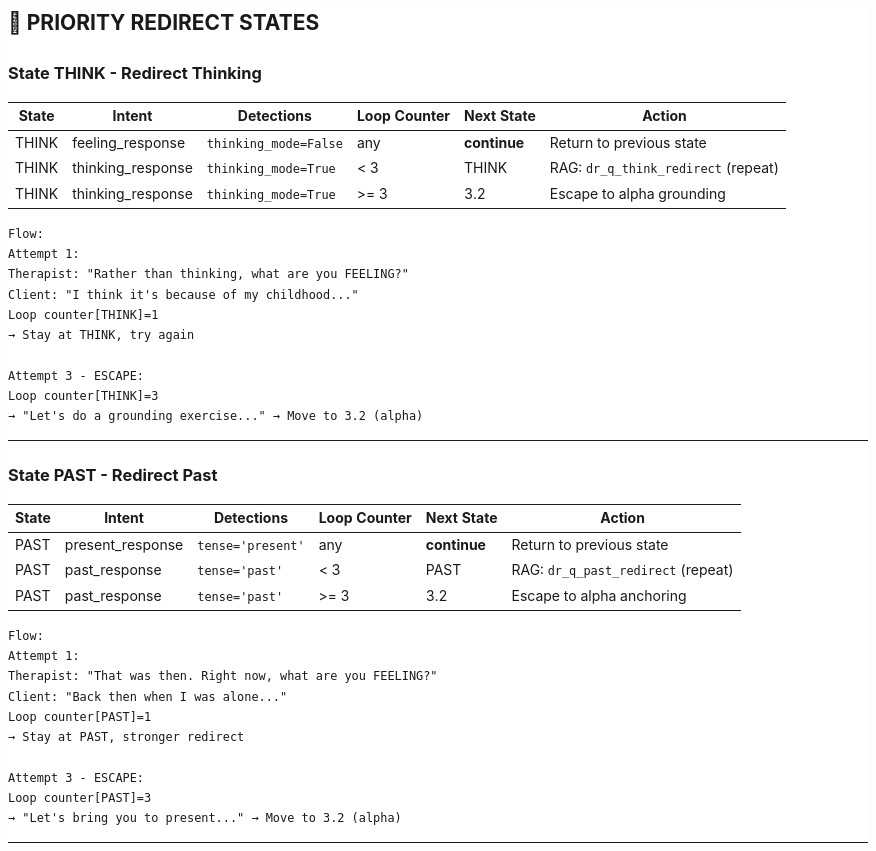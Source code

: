
## 🔄 PRIORITY REDIRECT STATES

### **State THINK - Redirect Thinking**

| State | Intent | Detections | Loop Counter | Next State | Action |
|-------|--------|------------|--------------|------------|--------|
| THINK | feeling_response | `thinking_mode=False` | any | **continue** | Return to previous state |
| THINK | thinking_response | `thinking_mode=True` | < 3 | THINK | RAG: `dr_q_think_redirect` (repeat) |
| THINK | thinking_response | `thinking_mode=True` | >= 3 | 3.2 | Escape to alpha grounding |

```
Flow:
Attempt 1:
Therapist: "Rather than thinking, what are you FEELING?"
Client: "I think it's because of my childhood..."
Loop counter[THINK]=1
→ Stay at THINK, try again

Attempt 3 - ESCAPE:
Loop counter[THINK]=3
→ "Let's do a grounding exercise..." → Move to 3.2 (alpha)
```

---

### **State PAST - Redirect Past**

| State | Intent | Detections | Loop Counter | Next State | Action |
|-------|--------|------------|--------------|------------|--------|
| PAST | present_response | `tense='present'` | any | **continue** | Return to previous state |
| PAST | past_response | `tense='past'` | < 3 | PAST | RAG: `dr_q_past_redirect` (repeat) |
| PAST | past_response | `tense='past'` | >= 3 | 3.2 | Escape to alpha anchoring |

```
Flow:
Attempt 1:
Therapist: "That was then. Right now, what are you FEELING?"
Client: "Back then when I was alone..."
Loop counter[PAST]=1
→ Stay at PAST, stronger redirect

Attempt 3 - ESCAPE:
Loop counter[PAST]=3
→ "Let's bring you to present..." → Move to 3.2 (alpha)
```

---
